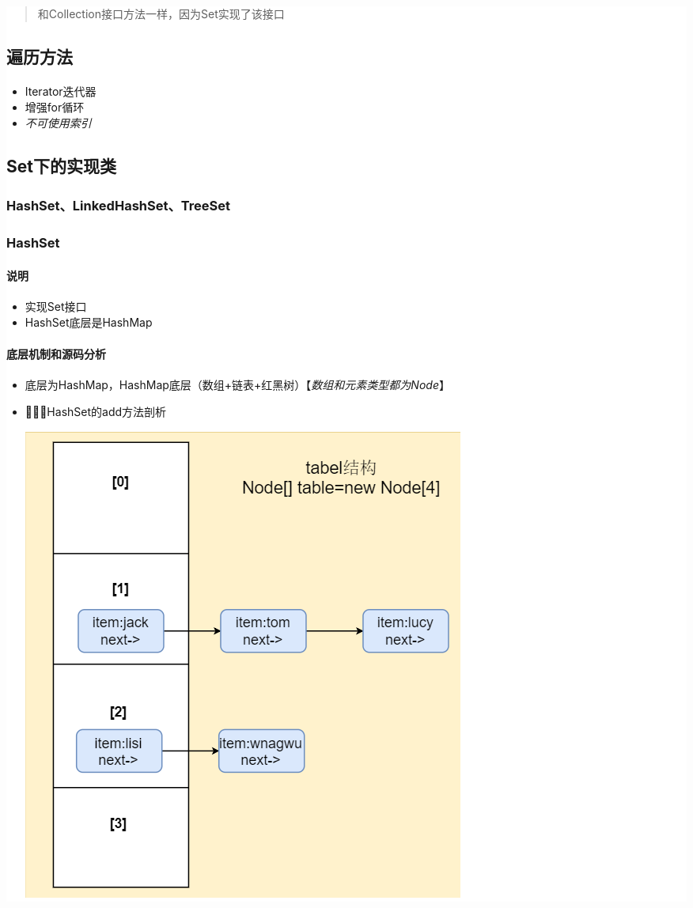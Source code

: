 > 和Collection接口方法一样，因为Set实现了该接口

##  遍历方法

- Iterator迭代器
- 增强for循环
- *不可使用索引*

##  Set下的实现类

###  HashSet、LinkedHashSet、TreeSet

###  HashSet

####  说明

- 实现Set接口
- HashSet底层是HashMap

####  底层机制和源码分析

- 底层为HashMap，HashMap底层（数组+链表+红黑树）【*数组和元素类型都为Node*】

- 🚩🚩🚩HashSet的add方法剖析

  ![image-20220908171434937](Typora_img/13.2Collection.asset/image-20220908171434937.png)
